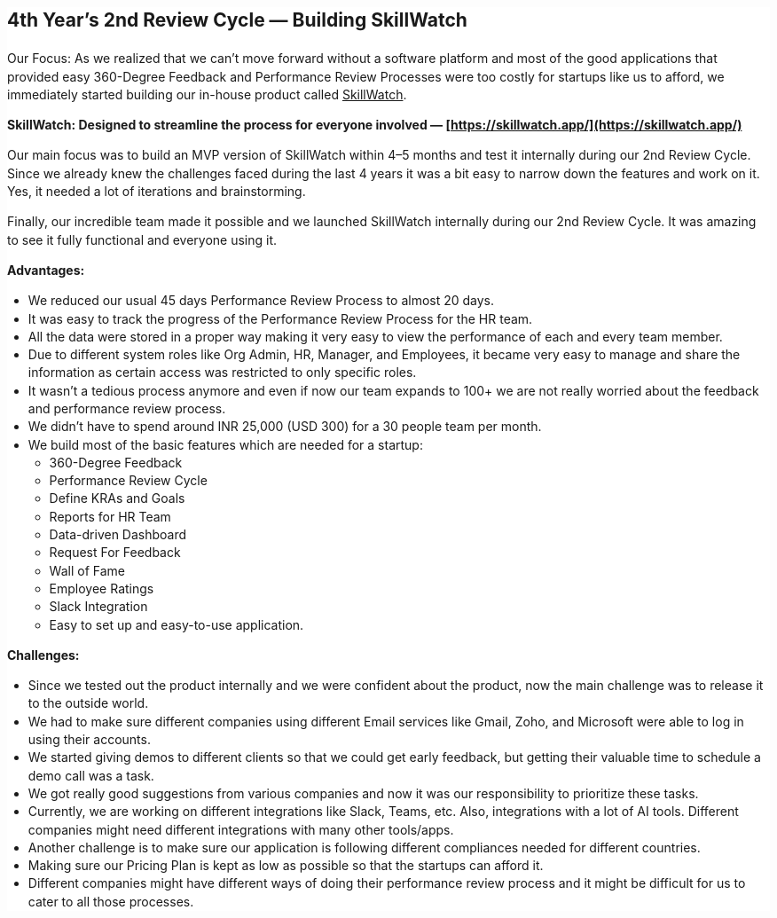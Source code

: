## 4th Year’s 2nd Review Cycle — Building SkillWatch

Our Focus: As we realized that we can’t move forward without a software platform and most of the good applications that provided easy 360-Degree Feedback and Performance Review Processes were too costly for startups like us to afford, we immediately started building our in-house product called [SkillWatch](https://skillwatch.app/).

**SkillWatch: Designed to streamline the process for everyone involved — [https://skillwatch.app/](https://skillwatch.app/)**

Our main focus was to build an MVP version of SkillWatch within 4–5 months and test it internally during our 2nd Review Cycle. Since we already knew the challenges faced during the last 4 years it was a bit easy to narrow down the features and work on it. Yes, it needed a lot of iterations and brainstorming.

Finally, our incredible team made it possible and we launched SkillWatch internally during our 2nd Review Cycle. It was amazing to see it fully functional and everyone using it.

**Advantages:**

* We reduced our usual 45 days Performance Review Process to almost 20 days.
* It was easy to track the progress of the Performance Review Process for the HR team.
* All the data were stored in a proper way making it very easy to view the performance of each and every team member.
* Due to different system roles like Org Admin, HR, Manager, and Employees, it became very easy to manage and share the information as certain access was restricted to only specific roles.
* It wasn’t a tedious process anymore and even if now our team expands to 100+ we are not really worried about the feedback and performance review process.
* We didn’t have to spend around INR 25,000 (USD 300) for a 30 people team per month.
* We build most of the basic features which are needed for a startup:
    - 360-Degree Feedback
    - Performance Review Cycle
    - Define KRAs and Goals
    - Reports for HR Team
    - Data-driven Dashboard
    - Request For Feedback
    - Wall of Fame
    - Employee Ratings
    - Slack Integration
    - Easy to set up and easy-to-use application.

**Challenges:**

* Since we tested out the product internally and we were confident about the product, now the main challenge was to release it to the outside world.
* We had to make sure different companies using different Email services like Gmail, Zoho, and Microsoft were able to log in using their accounts.
* We started giving demos to different clients so that we could get early feedback, but getting their valuable time to schedule a demo call was a task.
* We got really good suggestions from various companies and now it was our responsibility to prioritize these tasks.
* Currently, we are working on different integrations like Slack, Teams, etc. Also, integrations with a lot of AI tools. Different companies might need different integrations with many other tools/apps.
* Another challenge is to make sure our application is following different compliances needed for different countries.
* Making sure our Pricing Plan is kept as low as possible so that the startups can afford it.
* Different companies might have different ways of doing their performance review process and it might be difficult for us to cater to all those processes.
